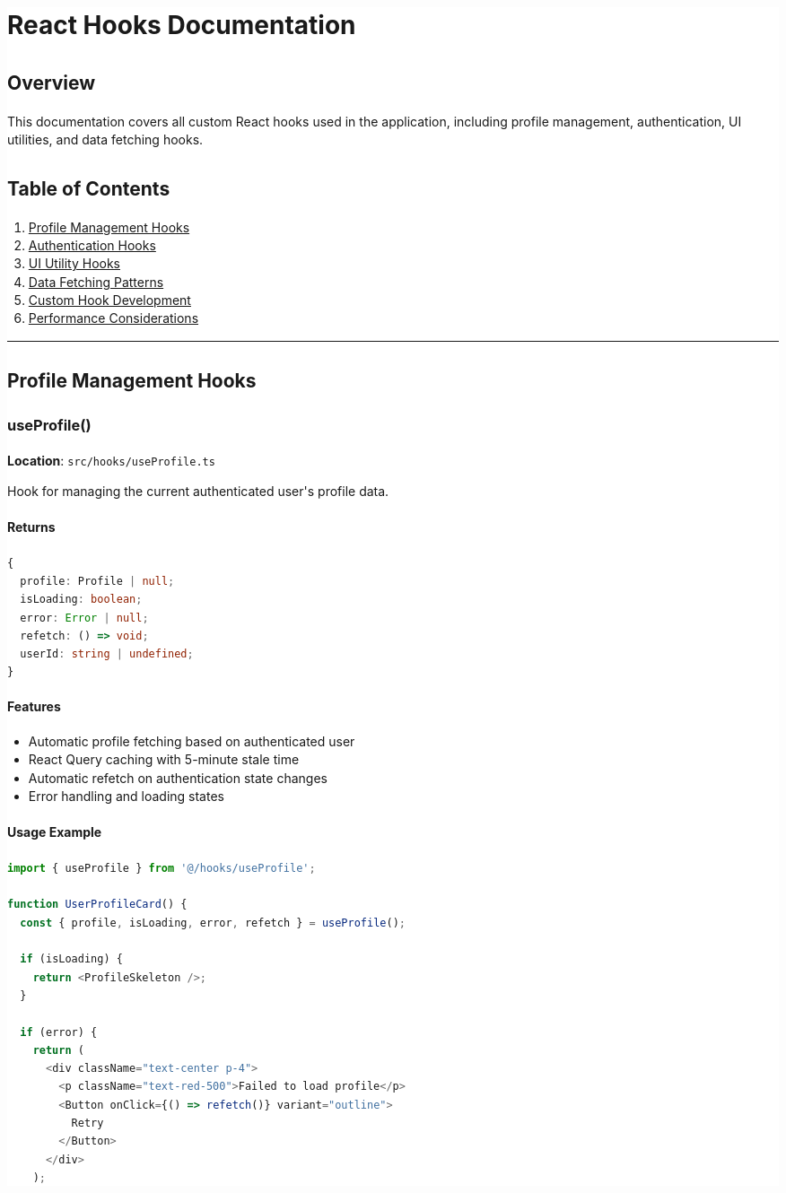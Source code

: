 # React Hooks Documentation

## Overview

This documentation covers all custom React hooks used in the application, including profile management, authentication, UI utilities, and data fetching hooks.

## Table of Contents

1. [Profile Management Hooks](#profile-management-hooks)
2. [Authentication Hooks](#authentication-hooks)
3. [UI Utility Hooks](#ui-utility-hooks)
4. [Data Fetching Patterns](#data-fetching-patterns)
5. [Custom Hook Development](#custom-hook-development)
6. [Performance Considerations](#performance-considerations)

---

## Profile Management Hooks

### useProfile()

**Location**: `src/hooks/useProfile.ts`

Hook for managing the current authenticated user's profile data.

#### Returns
```typescript
{
  profile: Profile | null;
  isLoading: boolean;
  error: Error | null;
  refetch: () => void;
  userId: string | undefined;
}
```

#### Features
- Automatic profile fetching based on authenticated user
- React Query caching with 5-minute stale time
- Automatic refetch on authentication state changes
- Error handling and loading states

#### Usage Example
```typescript
import { useProfile } from '@/hooks/useProfile';

function UserProfileCard() {
  const { profile, isLoading, error, refetch } = useProfile();

  if (isLoading) {
    return <ProfileSkeleton />;
  }

  if (error) {
    return (
      <div className="text-center p-4">
        <p className="text-red-500">Failed to load profile</p>
        <Button onClick={() => refetch()} variant="outline">
          Retry
        </Button>
      </div>
    );
```